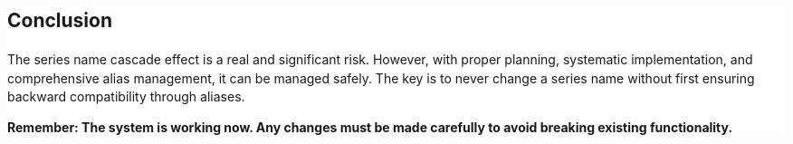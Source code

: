 ## Conclusion

The series name cascade effect is a real and significant risk. However, with proper planning, systematic implementation, and comprehensive alias management, it can be managed safely. The key is to never change a series name without first ensuring backward compatibility through aliases.

**Remember: The system is working now. Any changes must be made carefully to avoid breaking existing functionality.**


